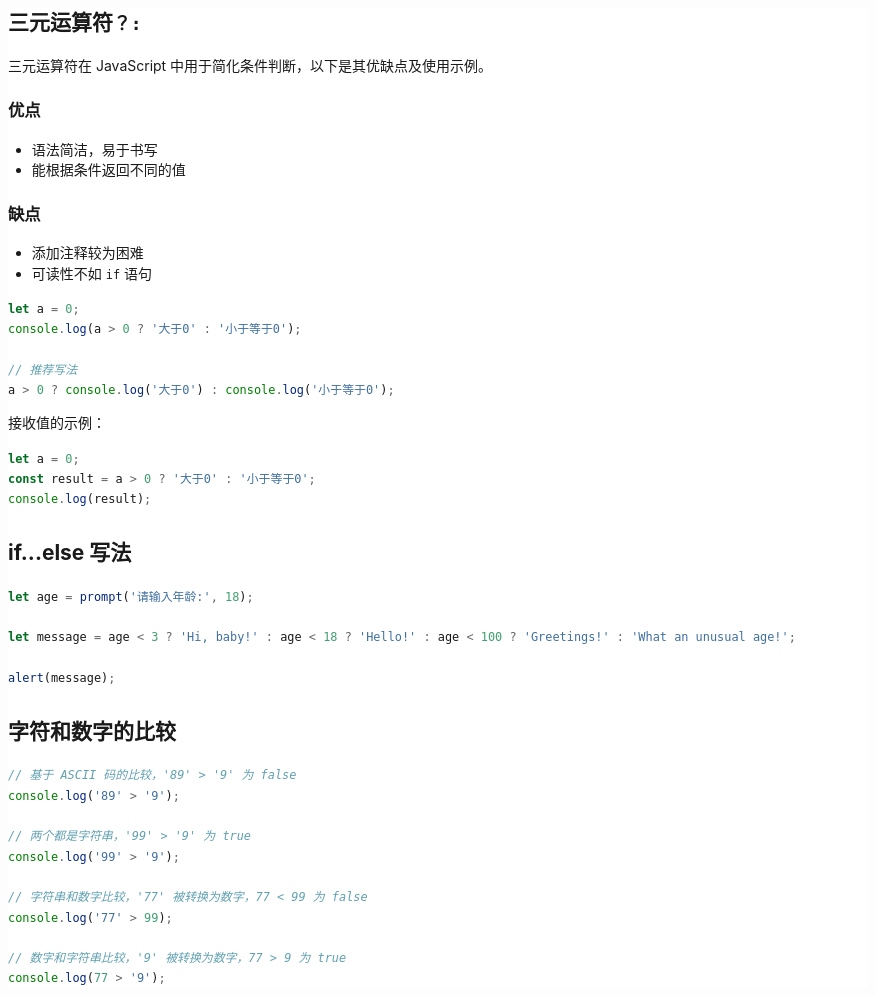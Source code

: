 ## 三元运算符`？:`

三元运算符在 JavaScript 中用于简化条件判断，以下是其优缺点及使用示例。

### 优点

- 语法简洁，易于书写
- 能根据条件返回不同的值

### 缺点

- 添加注释较为困难
- 可读性不如 `if` 语句

```javascript
let a = 0;
console.log(a > 0 ? '大于0' : '小于等于0');

// 推荐写法
a > 0 ? console.log('大于0') : console.log('小于等于0');
```

接收值的示例：

```javascript
let a = 0;
const result = a > 0 ? '大于0' : '小于等于0';
console.log(result);
```

## if...else 写法

```javascript
let age = prompt('请输入年龄:', 18);

let message = age < 3 ? 'Hi, baby!' : age < 18 ? 'Hello!' : age < 100 ? 'Greetings!' : 'What an unusual age!';

alert(message);
```

## 字符和数字的比较

```javascript
// 基于 ASCII 码的比较，'89' > '9' 为 false
console.log('89' > '9');

// 两个都是字符串，'99' > '9' 为 true
console.log('99' > '9');

// 字符串和数字比较，'77' 被转换为数字，77 < 99 为 false
console.log('77' > 99);

// 数字和字符串比较，'9' 被转换为数字，77 > 9 为 true
console.log(77 > '9');
```
